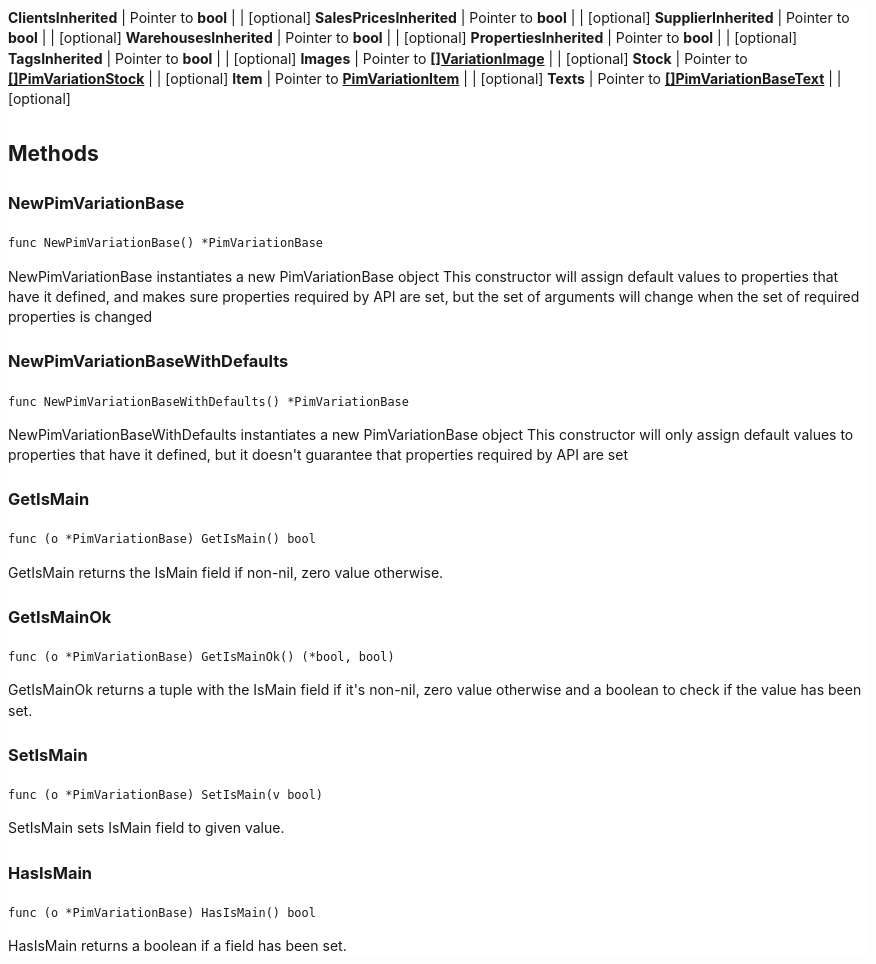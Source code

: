 **ClientsInherited** | Pointer to **bool** |  | [optional] 
**SalesPricesInherited** | Pointer to **bool** |  | [optional] 
**SupplierInherited** | Pointer to **bool** |  | [optional] 
**WarehousesInherited** | Pointer to **bool** |  | [optional] 
**PropertiesInherited** | Pointer to **bool** |  | [optional] 
**TagsInherited** | Pointer to **bool** |  | [optional] 
**Images** | Pointer to [**[]VariationImage**](VariationImage.md) |  | [optional] 
**Stock** | Pointer to [**[]PimVariationStock**](PimVariationStock.md) |  | [optional] 
**Item** | Pointer to [**PimVariationItem**](PimVariationItem.md) |  | [optional] 
**Texts** | Pointer to [**[]PimVariationBaseText**](PimVariationBaseText.md) |  | [optional] 

## Methods

### NewPimVariationBase

`func NewPimVariationBase() *PimVariationBase`

NewPimVariationBase instantiates a new PimVariationBase object
This constructor will assign default values to properties that have it defined,
and makes sure properties required by API are set, but the set of arguments
will change when the set of required properties is changed

### NewPimVariationBaseWithDefaults

`func NewPimVariationBaseWithDefaults() *PimVariationBase`

NewPimVariationBaseWithDefaults instantiates a new PimVariationBase object
This constructor will only assign default values to properties that have it defined,
but it doesn't guarantee that properties required by API are set

### GetIsMain

`func (o *PimVariationBase) GetIsMain() bool`

GetIsMain returns the IsMain field if non-nil, zero value otherwise.

### GetIsMainOk

`func (o *PimVariationBase) GetIsMainOk() (*bool, bool)`

GetIsMainOk returns a tuple with the IsMain field if it's non-nil, zero value otherwise
and a boolean to check if the value has been set.

### SetIsMain

`func (o *PimVariationBase) SetIsMain(v bool)`

SetIsMain sets IsMain field to given value.

### HasIsMain

`func (o *PimVariationBase) HasIsMain() bool`

HasIsMain returns a boolean if a field has been set.
